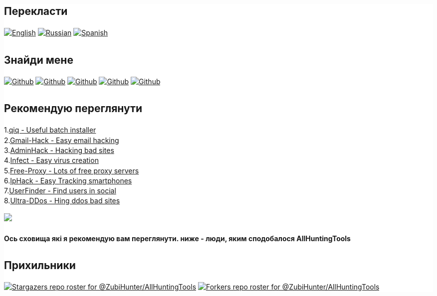 ## Перекласти

<a href="https://github.com/ZubiHunter/AllHuntingTools"><img title="English" src="https://img.shields.io/badge/Translate%20to-English-inactive?style=for-the-badge&logo=google-translate"></a>
<a href="https://github.com/ZubiHunter/AllHuntingTools/blob/main/.github/README_Russia.md"><img title="Russian" src="https://img.shields.io/badge/Translate%20to-Russian-inactive?style=for-the-badge&logo=google-translate"></a>
<a href="https://github.com/ZubiHunter/AllHuntingTools/blob/main/.github/README_Spanish.md"><img title="Spanish" src="https://img.shields.io/badge/Translate%20to-Spanish-inactive?style=for-the-badge&logo=google-translate"></a>
</p>

## Знайди мене 
[![Github](https://img.shields.io/badge/Reddit-MishaKorzhik-red?style=for-the-badge&logo=reddit)](https://www.reddit.com/u/Necessary_Mammoth368?utm_medium=android_app&utm_source=share)
[![Github](https://img.shields.io/badge/TELEGRAM-MishaKorzhik-orange?style=for-the-badge&logo=telegram)](https://t.me/ubp2q)
[![Github](https://img.shields.io/badge/GitHub-MishaKorzhik-yellow?style=for-the-badge&logo=github)](https://github.com/ZubiHunter)
[![Github](https://img.shields.io/badge/Twitter-MishaKorzhik-blue?style=for-the-badge&logo=twitter)](https://twitter.com/MishaKorzhik)
[![Github](https://img.shields.io/badge/Discord-He1Zen-blue?style=for-the-badge&logo=discord)](https://discord.gg/ce2XKTJ7h9)

## Рекомендую переглянути

1.<a href="https://github.com/ZubiHunter/qiq">qiq - Useful batch installer</a> <br>
2.<a href="https://github.com/ZubiHunter/Gmail-Hack">Gmail-Hack - Easy email hacking</a> <br>
3.<a href="https://github.com/ZubiHunter/AdminHack">AdminHack - Hacking bad sites</a> <br>
4.<a href="https://github.com/ZubiHunter/Infect">Infect - Easy virus creation</a> <br>
5.<a href="https://github.com/ZubiHunter/Free-Proxy">Free-Proxy - Lots of free proxy servers</a> <br>
6.<a href="https://github.com/ZubiHunter/IpHack">IpHack - Easy Tracking smartphones</a> <br>
7.<a href="https://github.com/ZubiHunter/UserFinder">UserFinder - Find users in social</a> <br>
8.<a href="https://github.com/ZubiHunter/Ultra-DDos">Ultra-DDos - Hing ddos bad sites</a> <br>

<img src="https://github-readme-stats.vercel.app/api?username=ZubiHunter&show_icons=true&theme=default&line_height=25&layout=compact" /></p>

#### Ось сховища які я рекомендую вам переглянути. ниже - люди, яким сподобалося AllHuntingTools

## Прихильники
[![Stargazers repo roster for @ZubiHunter/AllHuntingTools](https://reporoster.com/stars/ZubiHunter/AllHuntingTools)](https://github.com/ZubiHunter/AllHuntingTools/stargazers)
[![Forkers repo roster for @ZubiHunter/AllHuntingTools](https://reporoster.com/forks/ZubiHunter/AllHuntingTools)](https://github.com/ZubiHunter/AllHuntingTools/members)


